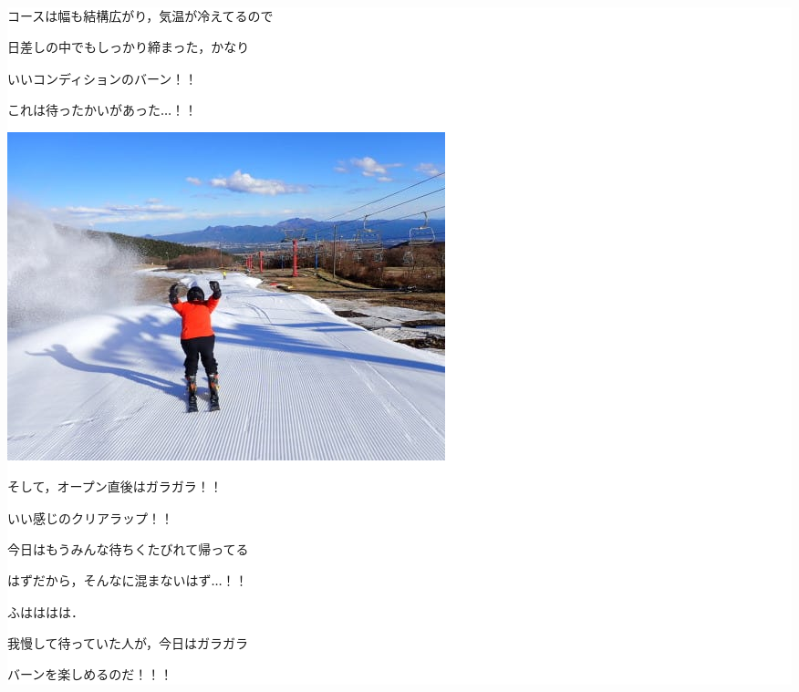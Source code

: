 

コースは幅も結構広がり，気温が冷えてるので


日差しの中でもしっかり締まった，かなり


いいコンディションのバーン！！


これは待ったかいがあった…！！




![ee46d9e590f998de0727321c9c1ef2ec.jpg](images/ee46d9e590f998de0727321c9c1ef2ec.jpg)







そして，オープン直後はガラガラ！！


いい感じのクリアラップ！！


今日はもうみんな待ちくたびれて帰ってる


はずだから，そんなに混まないはず…！！


ふはははは．


我慢して待っていた人が，今日はガラガラ


バーンを楽しめるのだ！！！



